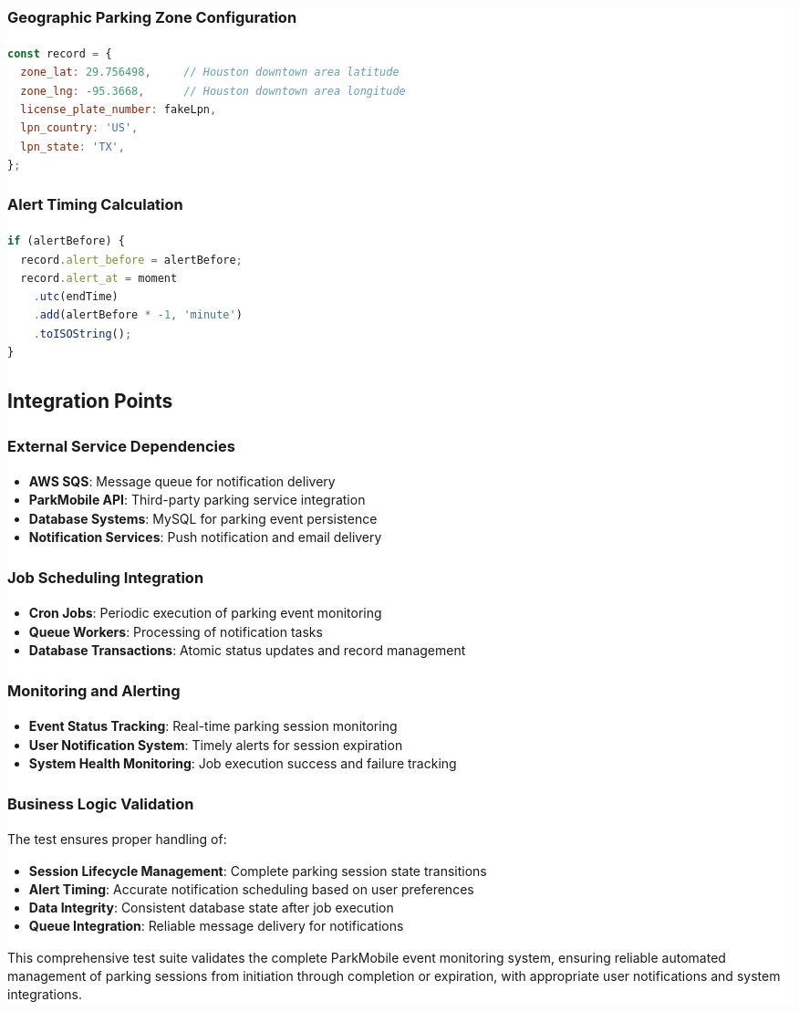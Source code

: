 ### Geographic Parking Zone Configuration
```javascript
const record = {
  zone_lat: 29.756498,     // Houston downtown area latitude
  zone_lng: -95.3668,      // Houston downtown area longitude
  license_plate_number: fakeLpn,
  lpn_country: 'US',
  lpn_state: 'TX',
};
```

### Alert Timing Calculation
```javascript
if (alertBefore) {
  record.alert_before = alertBefore;
  record.alert_at = moment
    .utc(endTime)
    .add(alertBefore * -1, 'minute')
    .toISOString();
}
```

## Integration Points

### External Service Dependencies
- **AWS SQS**: Message queue for notification delivery
- **ParkMobile API**: Third-party parking service integration
- **Database Systems**: MySQL for parking event persistence
- **Notification Services**: Push notification and email delivery

### Job Scheduling Integration
- **Cron Jobs**: Periodic execution of parking event monitoring
- **Queue Workers**: Processing of notification tasks
- **Database Transactions**: Atomic status updates and record management

### Monitoring and Alerting
- **Event Status Tracking**: Real-time parking session monitoring
- **User Notification System**: Timely alerts for session expiration
- **System Health Monitoring**: Job execution success and failure tracking

### Business Logic Validation
The test ensures proper handling of:
- **Session Lifecycle Management**: Complete parking session state transitions
- **Alert Timing**: Accurate notification scheduling based on user preferences
- **Data Integrity**: Consistent database state after job execution
- **Queue Integration**: Reliable message delivery for notifications

This comprehensive test suite validates the complete ParkMobile event monitoring system, ensuring reliable automated management of parking sessions from initiation through completion or expiration, with appropriate user notifications and system integrations.